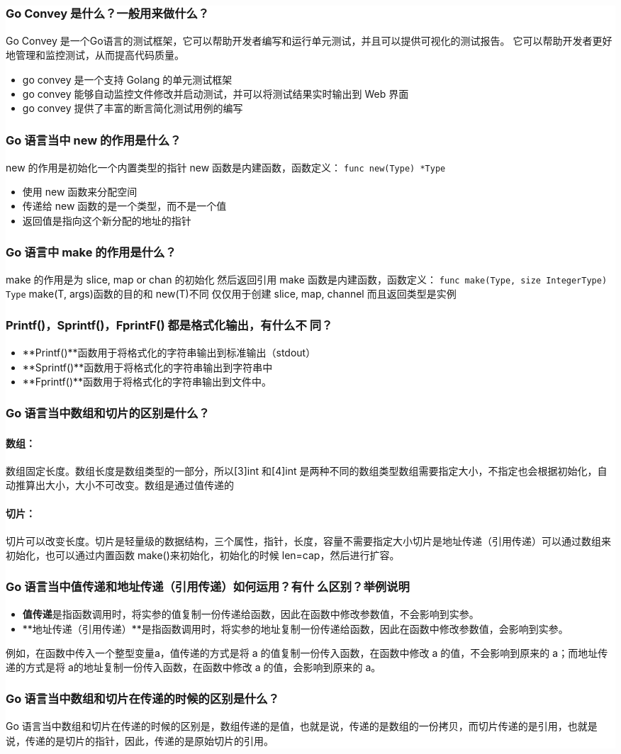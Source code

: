 ### Go Convey 是什么？一般用来做什么？

Go Convey 是一个Go语言的测试框架，它可以帮助开发者编写和运行单元测试，并且可以提供可视化的测试报告。
它可以帮助开发者更好地管理和监控测试，从而提高代码质量。

- go convey 是一个支持 Golang 的单元测试框架
-  go convey 能够自动监控文件修改并启动测试，并可以将测试结果实时输出到 Web 界面
- go convey 提供了丰富的断言简化测试用例的编写

### Go 语言当中 new 的作用是什么？

new 的作用是初始化一个内置类型的指针 new 函数是内建函数，函数定义：
`func new(Type) *Type`

- 使用 new 函数来分配空间
- 传递给 new 函数的是一个类型，而不是一个值
- 返回值是指向这个新分配的地址的指针

### Go 语言中 make 的作用是什么？

make 的作用是为 slice, map or chan 的初始化 然后返回引用 make 函数是内建函数，函数定义：
`func make(Type, size IntegerType) Type`
make(T, args)函数的目的和 new(T)不同 仅仅用于创建 slice, map,
channel 而且返回类型是实例

### Printf()，Sprintf()，FprintF() 都是格式化输出，有什么不 同？

- **Printf()**函数用于将格式化的字符串输出到标准输出（stdout）
- **Sprintf()**函数用于将格式化的字符串输出到字符串中
- **Fprintf()**函数用于将格式化的字符串输出到文件中。

### Go 语言当中数组和切片的区别是什么？

#### **数组：**

数组固定长度。数组长度是数组类型的一部分，所以[3]int 和[4]int 是两种不同的数组类型数组需要指定大小，不指定也会根据初始化，自动推算出大小，大小不可改变。数组是通过值传递的

#### **切片：**

切片可以改变长度。切片是轻量级的数据结构，三个属性，指针，长度，容量不需要指定大小切片是地址传递（引用传递）可以通过数组来初始化，也可以通过内置函数 make()来初始化，初始化的时候 len=cap，然后进行扩容。

### Go 语言当中值传递和地址传递（引用传递）如何运用？有什 么区别？举例说明

- **值传递**是指函数调用时，将实参的值复制一份传递给函数，因此在函数中修改参数值，不会影响到实参。
- **地址传递（引用传递）**是指函数调用时，将实参的地址复制一份传递给函数，因此在函数中修改参数值，会影响到实参。

例如，在函数中传入一个整型变量a，值传递的方式是将 a 的值复制一份传入函数，在函数中修改 a 的值，不会影响到原来的 a；而地址传递的方式是将 a的地址复制一份传入函数，在函数中修改 a 的值，会影响到原来的 a。

### Go 语言当中数组和切片在传递的时候的区别是什么？

Go 语言当中数组和切片在传递的时候的区别是，数组传递的是值，也就是说，传递的是数组的一份拷贝，而切片传递的是引用，也就是说，传递的是切片的指针，因此，传递的是原始切片的引用。

